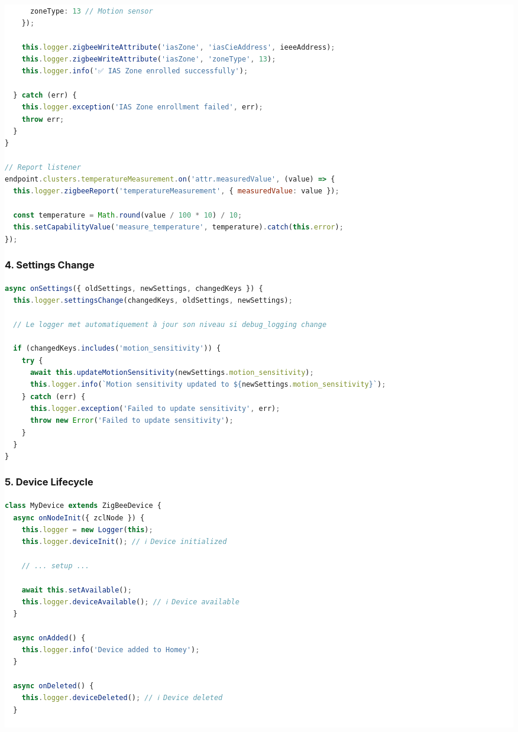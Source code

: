 ```javascript
      zoneType: 13 // Motion sensor
    });
    
    this.logger.zigbeeWriteAttribute('iasZone', 'iasCieAddress', ieeeAddress);
    this.logger.zigbeeWriteAttribute('iasZone', 'zoneType', 13);
    this.logger.info('✅ IAS Zone enrolled successfully');
    
  } catch (err) {
    this.logger.exception('IAS Zone enrollment failed', err);
    throw err;
  }
}

// Report listener
endpoint.clusters.temperatureMeasurement.on('attr.measuredValue', (value) => {
  this.logger.zigbeeReport('temperatureMeasurement', { measuredValue: value });
  
  const temperature = Math.round(value / 100 * 10) / 10;
  this.setCapabilityValue('measure_temperature', temperature).catch(this.error);
});
```

### 4. Settings Change

```javascript
async onSettings({ oldSettings, newSettings, changedKeys }) {
  this.logger.settingsChange(changedKeys, oldSettings, newSettings);
  
  // Le logger met automatiquement à jour son niveau si debug_logging change
  
  if (changedKeys.includes('motion_sensitivity')) {
    try {
      await this.updateMotionSensitivity(newSettings.motion_sensitivity);
      this.logger.info(`Motion sensitivity updated to ${newSettings.motion_sensitivity}`);
    } catch (err) {
      this.logger.exception('Failed to update sensitivity', err);
      throw new Error('Failed to update sensitivity');
    }
  }
}
```

### 5. Device Lifecycle

```javascript
class MyDevice extends ZigBeeDevice {
  async onNodeInit({ zclNode }) {
    this.logger = new Logger(this);
    this.logger.deviceInit(); // ℹ️ Device initialized
    
    // ... setup ...
    
    await this.setAvailable();
    this.logger.deviceAvailable(); // ℹ️ Device available
  }
  
  async onAdded() {
    this.logger.info('Device added to Homey');
  }
  
  async onDeleted() {
    this.logger.deviceDeleted(); // ℹ️ Device deleted
  }
  
```